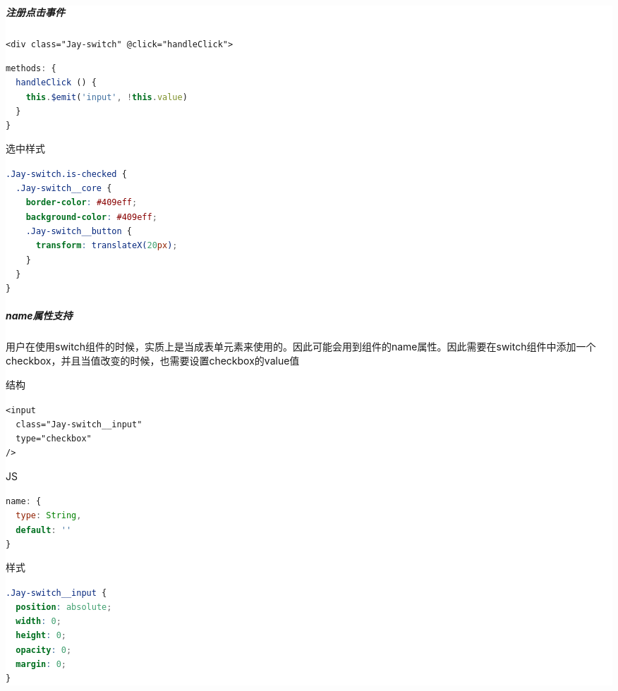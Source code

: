 ##### 注册点击事件

```vue
<div class="Jay-switch" @click="handleClick">
```

```js
methods: {
  handleClick () {
    this.$emit('input', !this.value)
  }
}
```

选中样式

```scss
.Jay-switch.is-checked {
  .Jay-switch__core {
    border-color: #409eff;
    background-color: #409eff;
    .Jay-switch__button {
      transform: translateX(20px);
    }
  }
}
```

##### name属性支持

用户在使用switch组件的时候，实质上是当成表单元素来使用的。因此可能会用到组件的name属性。因此需要在switch组件中添加一个checkbox，并且当值改变的时候，也需要设置checkbox的value值

结构

```vue
<input
  class="Jay-switch__input"
  type="checkbox"
/>
```

JS

```js
name: {
  type: String,
  default: ''
}
```

样式

```scss
.Jay-switch__input {
  position: absolute;
  width: 0;
  height: 0;
  opacity: 0;
  margin: 0;
}
```
